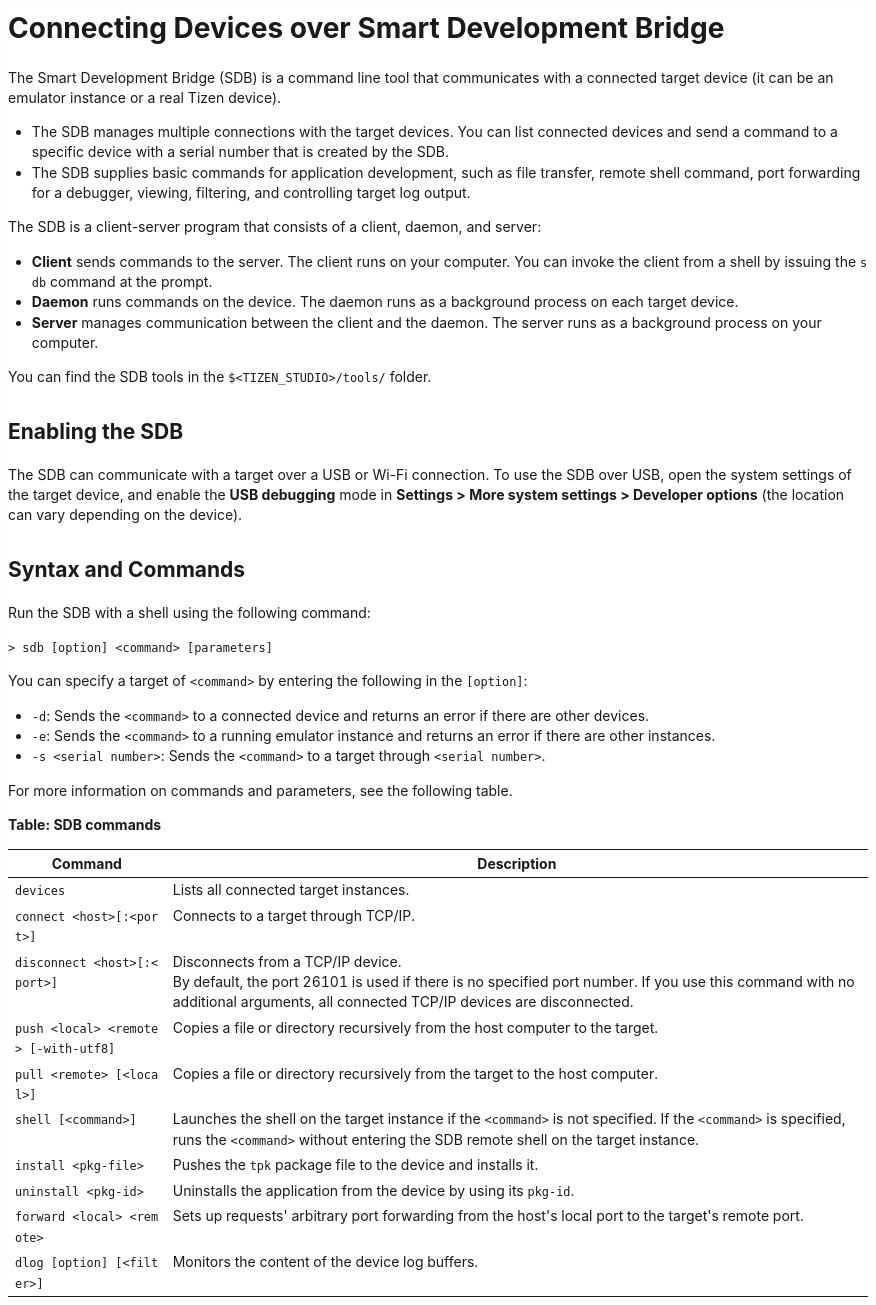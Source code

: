 # Connecting Devices over Smart Development Bridge

The Smart Development Bridge (SDB) is a command line tool that communicates with a connected target device (it can be an emulator instance or a real Tizen device).

- The SDB manages multiple connections with the target devices. You can list connected devices and send a command to a specific device with a serial number that is created by the SDB.
- The SDB supplies basic commands for application development, such as file transfer, remote shell command, port forwarding for a debugger, viewing, filtering, and controlling target log output.

The SDB is a client-server program that consists of a client, daemon, and server:

- **Client** sends commands to the server. The client runs on your computer. You can invoke the client from a shell by issuing the `sdb` command at the prompt.
- **Daemon** runs commands on the device. The daemon runs as a background process on each target device.
- **Server** manages communication between the client and the daemon. The server runs as a background process on your computer.

You can find the SDB tools in the `$<TIZEN_STUDIO>/tools/` folder.

## Enabling the SDB

The SDB can communicate with a target over a USB or Wi-Fi connection. To use the SDB over USB, open the system settings of the target device, and enable the **USB debugging** mode in **Settings > More system settings > Developer options** (the location can vary depending on the device).

<a name="command"></a>
## Syntax and Commands

Run the SDB with a shell using the following command:

```
> sdb [option] <command> [parameters]
```

You can specify a target of `<command>` by entering the following in the `[option]`:

- `-d`: Sends the `<command>` to a connected device and returns an error if there are other devices.
- `-e`: Sends the `<command>` to a running emulator instance and returns an error if there are other instances.
- `-s <serial number>`: Sends the `<command>` to a target through `<serial number>`.

For more information on commands and parameters, see the following table.

**Table: SDB commands**

| Command                              | Description                              |
|--------------------------------------|------------------------------------------|
| `devices`                            | Lists all connected target instances.    |
| `connect <host>[:<port>]`            | Connects to a target through TCP/IP.     |
| `disconnect <host>[:<port>]`         | Disconnects from a TCP/IP device. <br>By default, the port 26101 is used if there is no specified port number. If you use this command with no additional arguments, all connected TCP/IP devices are disconnected. |
| `push <local> <remote> [-with-utf8]` | Copies a file or directory recursively from the host computer to the target. |
| `pull <remote> [<local>]`            | Copies a file or directory recursively from the target to the host computer. |
| `shell [<command>]`                  | Launches the shell on the target instance if the `<command>` is not specified. If the `<command>` is specified, runs the `<command>` without entering the SDB remote shell on the target instance. |
| `install <pkg-file>`                 | Pushes the `tpk` package file to the device and installs it. |
| `uninstall <pkg-id>`                 | Uninstalls the application from the device by using its `pkg-id`. |
| `forward <local> <remote>`           | Sets up requests' arbitrary port forwarding from the host's local port to the target's remote port. |
| `dlog [option] [<filter>]`           | Monitors the content of the device log buffers. |